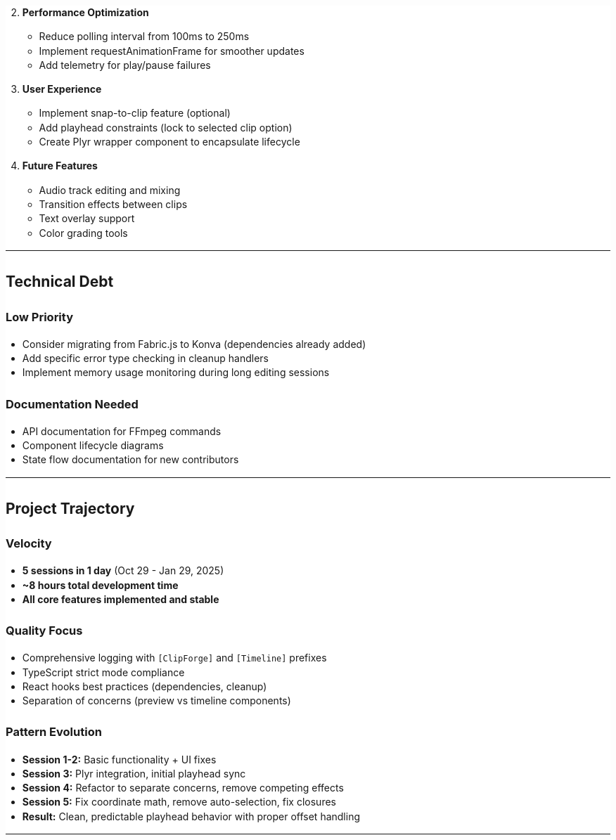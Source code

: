2. **Performance Optimization**
   - Reduce polling interval from 100ms to 250ms
   - Implement requestAnimationFrame for smoother updates
   - Add telemetry for play/pause failures

3. **User Experience**
   - Implement snap-to-clip feature (optional)
   - Add playhead constraints (lock to selected clip option)
   - Create Plyr wrapper component to encapsulate lifecycle

4. **Future Features**
   - Audio track editing and mixing
   - Transition effects between clips
   - Text overlay support
   - Color grading tools

---

## Technical Debt

### Low Priority
- Consider migrating from Fabric.js to Konva (dependencies already added)
- Add specific error type checking in cleanup handlers
- Implement memory usage monitoring during long editing sessions

### Documentation Needed
- API documentation for FFmpeg commands
- Component lifecycle diagrams
- State flow documentation for new contributors

---

## Project Trajectory

### Velocity
- **5 sessions in 1 day** (Oct 29 - Jan 29, 2025)
- **~8 hours total development time**
- **All core features implemented and stable**

### Quality Focus
- Comprehensive logging with `[ClipForge]` and `[Timeline]` prefixes
- TypeScript strict mode compliance
- React hooks best practices (dependencies, cleanup)
- Separation of concerns (preview vs timeline components)

### Pattern Evolution
- **Session 1-2:** Basic functionality + UI fixes
- **Session 3:** Plyr integration, initial playhead sync
- **Session 4:** Refactor to separate concerns, remove competing effects
- **Session 5:** Fix coordinate math, remove auto-selection, fix closures
- **Result:** Clean, predictable playhead behavior with proper offset handling

---